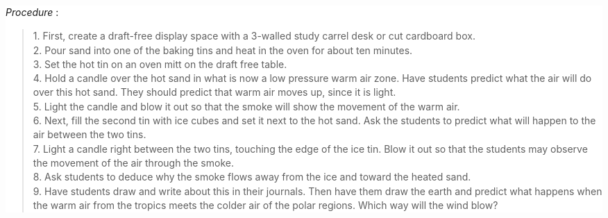  </p>
<p>
  <i>
   Procedure
  </i>
  :
 </p>
<blockquote>
  <dl>
   <dt>
    1. First, create a draft-free display space with a 3-walled study carrel desk or cut cardboard box.
    <i>
    </i>
    <dt>
     2. Pour sand into one of the baking tins and heat in the oven for about ten minutes.
     <i>
     </i>
     <dt>
      3. Set the hot tin on an oven mitt on the draft free table.
      <i>
      </i>
      <dt>
       4. Hold a candle over the hot sand in what is now a low pressure warm air zone. Have students predict what the air will do over this hot sand. They should predict that warm air moves up, since it is light.
       <i>
       </i>
       <dt>
        5. Light the candle and blow it out so that the smoke will show the movement of the warm air.
        <i>
        </i>
        <dt>
         6. Next, fill the second tin with ice cubes and set it next to the hot sand. Ask the students to predict what will happen to the air between the two tins.
         <i>
         </i>
         <dt>
          7. Light a candle right between the two tins, touching the edge of the ice tin. Blow it out so that the students may observe the movement of the air through the smoke.
          <i>
          </i>
          <dt>
           8. Ask students to deduce why the smoke flows away from the ice and toward the heated sand.
           <i>
           </i>
           <dt>
            9. Have students draw and write about this in their journals. Then have them draw the earth and predict what happens when the warm air from the tropics meets the colder air of the polar regions. Which way will the wind blow?
            <i>
            </i>
           </dt>
          </dt>
         </dt>
        </dt>
       </dt>
      </dt>
     </dt>
    </dt>
   </dt>
  </dl>
 </blockquote>
 <p>